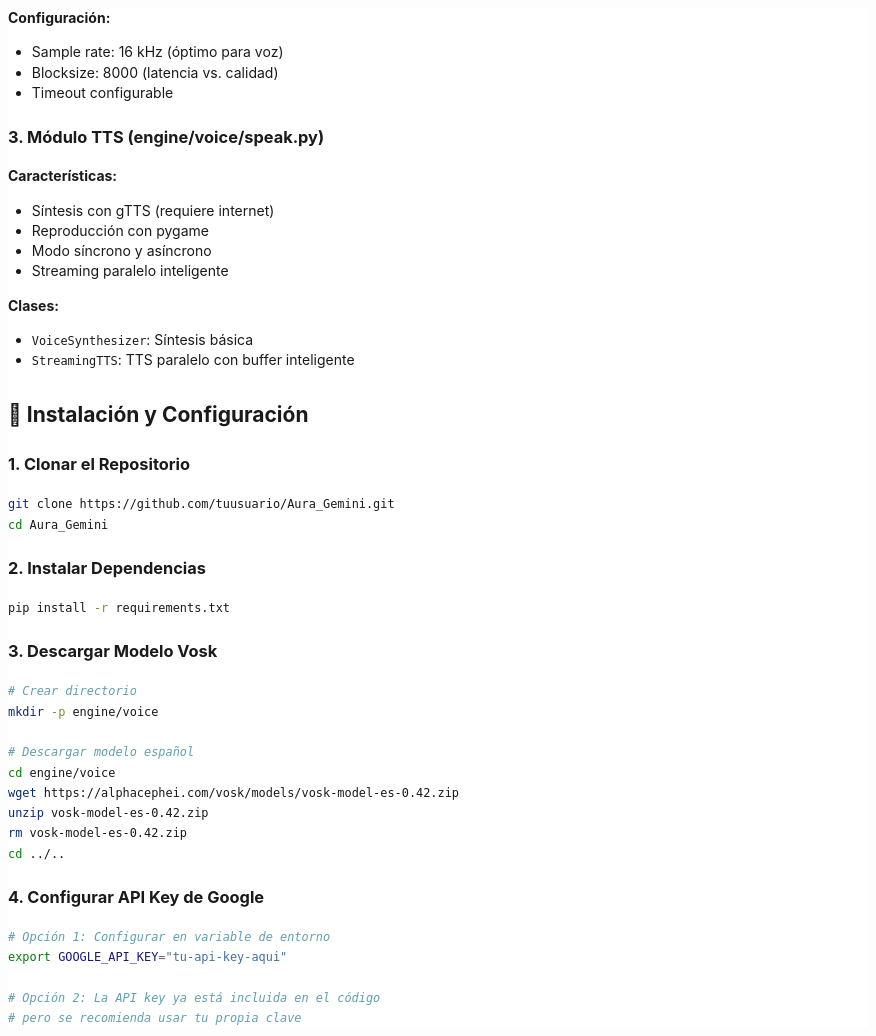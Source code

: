 **Configuración:**
- Sample rate: 16 kHz (óptimo para voz)
- Blocksize: 8000 (latencia vs. calidad)
- Timeout configurable

### 3. Módulo TTS (engine/voice/speak.py)

**Características:**
- Síntesis con gTTS (requiere internet)
- Reproducción con pygame
- Modo síncrono y asíncrono
- Streaming paralelo inteligente

**Clases:**
- `VoiceSynthesizer`: Síntesis básica
- `StreamingTTS`: TTS paralelo con buffer inteligente

## 🚀 Instalación y Configuración

### 1. Clonar el Repositorio
```bash
git clone https://github.com/tuusuario/Aura_Gemini.git
cd Aura_Gemini
```

### 2. Instalar Dependencias
```bash
pip install -r requirements.txt
```

### 3. Descargar Modelo Vosk
```bash
# Crear directorio
mkdir -p engine/voice

# Descargar modelo español
cd engine/voice
wget https://alphacephei.com/vosk/models/vosk-model-es-0.42.zip
unzip vosk-model-es-0.42.zip
rm vosk-model-es-0.42.zip
cd ../..
```

### 4. Configurar API Key de Google
```bash
# Opción 1: Configurar en variable de entorno
export GOOGLE_API_KEY="tu-api-key-aqui"

# Opción 2: La API key ya está incluida en el código
# pero se recomienda usar tu propia clave
```
